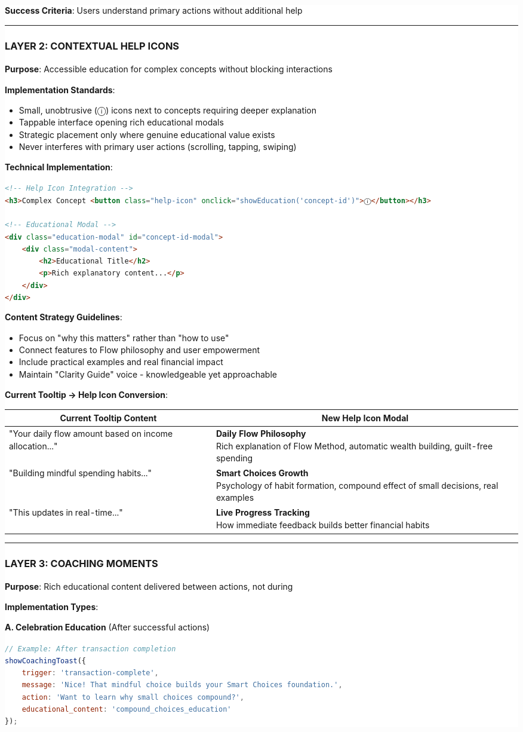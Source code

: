 **Success Criteria**: Users understand primary actions without additional help

---

### **LAYER 2: CONTEXTUAL HELP ICONS**
**Purpose**: Accessible education for complex concepts without blocking interactions

**Implementation Standards**:
- Small, unobtrusive (ⓘ) icons next to concepts requiring deeper explanation
- Tappable interface opening rich educational modals
- Strategic placement only where genuine educational value exists
- Never interferes with primary user actions (scrolling, tapping, swiping)

**Technical Implementation**:
```html
<!-- Help Icon Integration -->
<h3>Complex Concept <button class="help-icon" onclick="showEducation('concept-id')">ⓘ</button></h3>

<!-- Educational Modal -->
<div class="education-modal" id="concept-id-modal">
    <div class="modal-content">
        <h2>Educational Title</h2>
        <p>Rich explanatory content...</p>
    </div>
</div>
```

**Content Strategy Guidelines**:
- Focus on "why this matters" rather than "how to use"
- Connect features to Flow philosophy and user empowerment
- Include practical examples and real financial impact
- Maintain "Clarity Guide" voice - knowledgeable yet approachable

**Current Tooltip → Help Icon Conversion**:

| Current Tooltip Content | New Help Icon Modal |
|-------------------------|---------------------|
| "Your daily flow amount based on income allocation..." | **Daily Flow Philosophy**<br>Rich explanation of Flow Method, automatic wealth building, guilt-free spending |
| "Building mindful spending habits..." | **Smart Choices Growth**<br>Psychology of habit formation, compound effect of small decisions, real examples |
| "This updates in real-time..." | **Live Progress Tracking**<br>How immediate feedback builds better financial habits |

---

### **LAYER 3: COACHING MOMENTS**
**Purpose**: Rich educational content delivered between actions, not during

**Implementation Types**:

**A. Celebration Education** (After successful actions)
```javascript
// Example: After transaction completion
showCoachingToast({
    trigger: 'transaction-complete',
    message: 'Nice! That mindful choice builds your Smart Choices foundation.',
    action: 'Want to learn why small choices compound?',
    educational_content: 'compound_choices_education'
});
```
